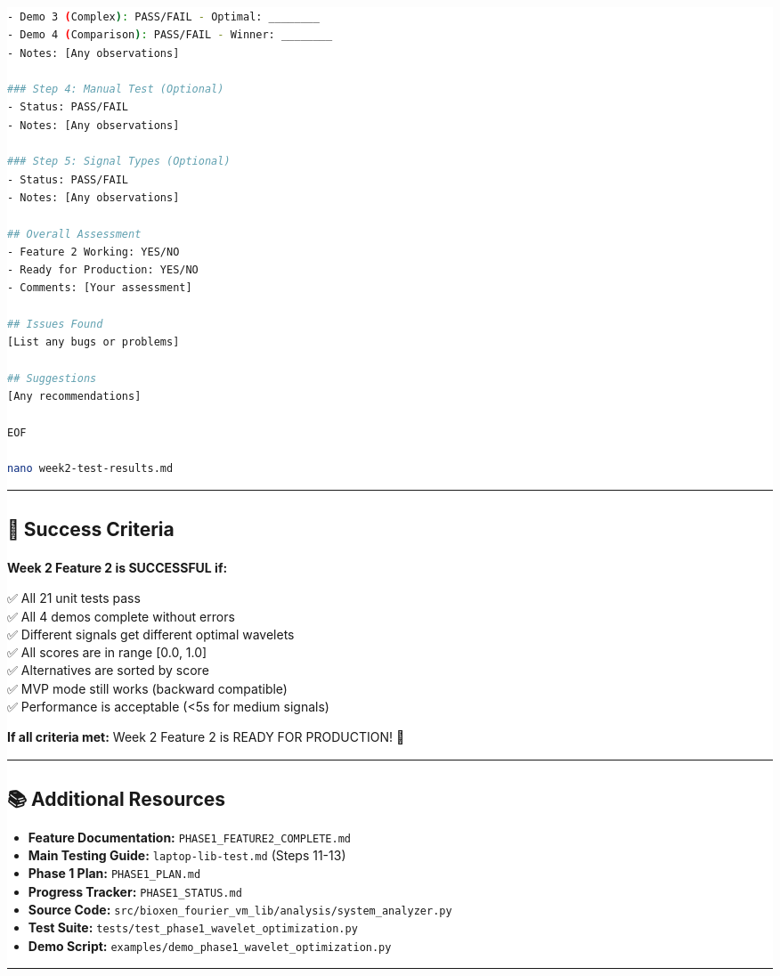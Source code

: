 ```bash
- Demo 3 (Complex): PASS/FAIL - Optimal: ________
- Demo 4 (Comparison): PASS/FAIL - Winner: ________
- Notes: [Any observations]

### Step 4: Manual Test (Optional)
- Status: PASS/FAIL
- Notes: [Any observations]

### Step 5: Signal Types (Optional)
- Status: PASS/FAIL
- Notes: [Any observations]

## Overall Assessment
- Feature 2 Working: YES/NO
- Ready for Production: YES/NO
- Comments: [Your assessment]

## Issues Found
[List any bugs or problems]

## Suggestions
[Any recommendations]

EOF

nano week2-test-results.md
```

---

## 🎉 Success Criteria

**Week 2 Feature 2 is SUCCESSFUL if:**

✅ All 21 unit tests pass  
✅ All 4 demos complete without errors  
✅ Different signals get different optimal wavelets  
✅ All scores are in range [0.0, 1.0]  
✅ Alternatives are sorted by score  
✅ MVP mode still works (backward compatible)  
✅ Performance is acceptable (<5s for medium signals)

**If all criteria met:** Week 2 Feature 2 is READY FOR PRODUCTION! 🚀

---

## 📚 Additional Resources

- **Feature Documentation:** `PHASE1_FEATURE2_COMPLETE.md`
- **Main Testing Guide:** `laptop-lib-test.md` (Steps 11-13)
- **Phase 1 Plan:** `PHASE1_PLAN.md`
- **Progress Tracker:** `PHASE1_STATUS.md`
- **Source Code:** `src/bioxen_fourier_vm_lib/analysis/system_analyzer.py`
- **Test Suite:** `tests/test_phase1_wavelet_optimization.py`
- **Demo Script:** `examples/demo_phase1_wavelet_optimization.py`

---
